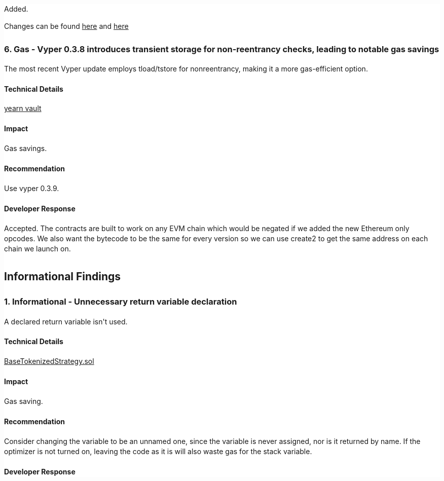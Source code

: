 Added.

Changes can be found [here](https://github.com/yearn/yearn-vaults-v3/commit/903de95b2ad7303d28d20e29ffdd5d83dd371e3c) and [here](https://github.com/yearn/tokenized-strategy/commit/bb75275b34c0d39941c7a51510ddeeb2adc04d1b)

### 6. Gas - Vyper 0.3.8 introduces transient storage for non-reentrancy checks, leading to notable gas savings

The most recent Vyper update employs tload/tstore for nonreentrancy, making it a more gas-efficient option.

#### Technical Details

[yearn vault](https://github.com/yearn/yearn-vaults-v3/blob/3e51c08d88d2764b39348c98f20e18c51b475722/contracts/VaultV3.vy#L1)

#### Impact

Gas savings.

#### Recommendation

Use vyper 0.3.9.

#### Developer Response

Accepted. The contracts are built to work on any EVM chain which would be negated if we added the new Ethereum only opcodes. We also want the bytecode to be the same for every version so we can use create2 to get the same address on each chain we launch on.

## Informational Findings

### 1. Informational - Unnecessary return variable declaration

A declared return variable isn't used. 

#### Technical Details

[BaseTokenizedStrategy.sol](https://github.com/yearn/tokenized-strategy/blob/3.0.1-beta/src/BaseTokenizedStrategy.sol#L374)

#### Impact

Gas saving.

#### Recommendation

Consider changing the variable to be an unnamed one, since the variable is never assigned, nor is it returned by name. If the optimizer is not turned on, leaving the code as it is will also waste gas for the stack variable.

#### Developer Response
